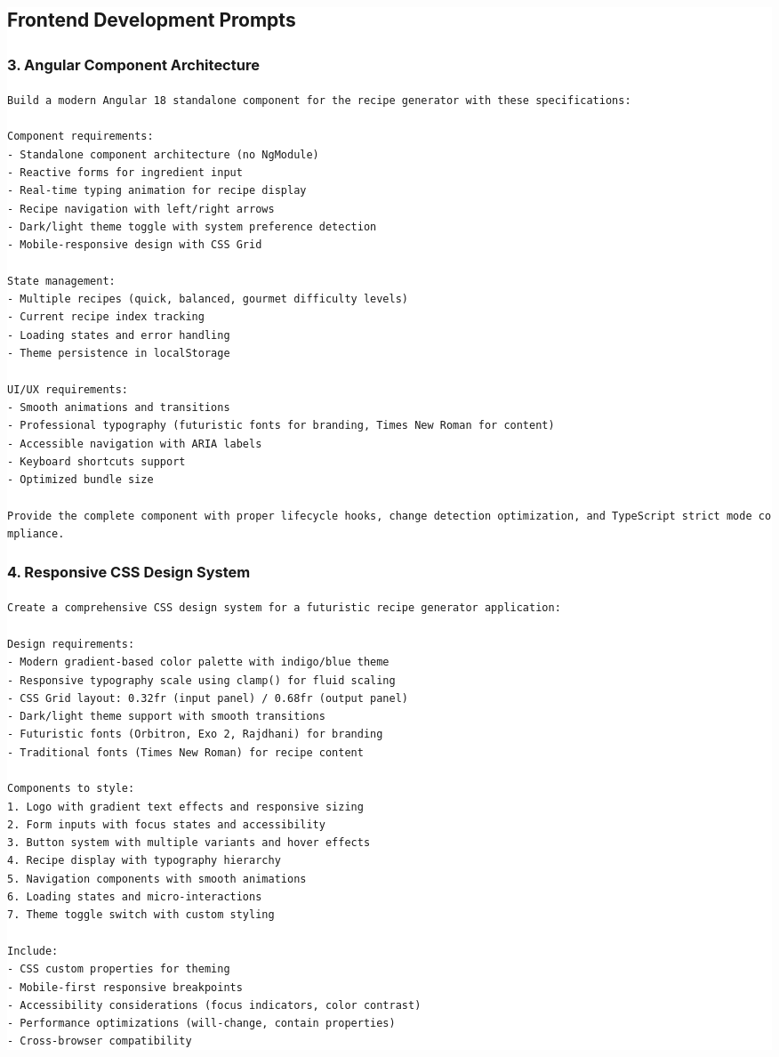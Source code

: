 ## Frontend Development Prompts

### 3. Angular Component Architecture
```
Build a modern Angular 18 standalone component for the recipe generator with these specifications:

Component requirements:
- Standalone component architecture (no NgModule)
- Reactive forms for ingredient input
- Real-time typing animation for recipe display
- Recipe navigation with left/right arrows
- Dark/light theme toggle with system preference detection
- Mobile-responsive design with CSS Grid

State management:
- Multiple recipes (quick, balanced, gourmet difficulty levels)
- Current recipe index tracking
- Loading states and error handling
- Theme persistence in localStorage

UI/UX requirements:
- Smooth animations and transitions
- Professional typography (futuristic fonts for branding, Times New Roman for content)
- Accessible navigation with ARIA labels
- Keyboard shortcuts support
- Optimized bundle size

Provide the complete component with proper lifecycle hooks, change detection optimization, and TypeScript strict mode compliance.
```

### 4. Responsive CSS Design System
```
Create a comprehensive CSS design system for a futuristic recipe generator application:

Design requirements:
- Modern gradient-based color palette with indigo/blue theme
- Responsive typography scale using clamp() for fluid scaling
- CSS Grid layout: 0.32fr (input panel) / 0.68fr (output panel)
- Dark/light theme support with smooth transitions
- Futuristic fonts (Orbitron, Exo 2, Rajdhani) for branding
- Traditional fonts (Times New Roman) for recipe content

Components to style:
1. Logo with gradient text effects and responsive sizing
2. Form inputs with focus states and accessibility
3. Button system with multiple variants and hover effects
4. Recipe display with typography hierarchy
5. Navigation components with smooth animations
6. Loading states and micro-interactions
7. Theme toggle switch with custom styling

Include:
- CSS custom properties for theming
- Mobile-first responsive breakpoints
- Accessibility considerations (focus indicators, color contrast)
- Performance optimizations (will-change, contain properties)
- Cross-browser compatibility
```
